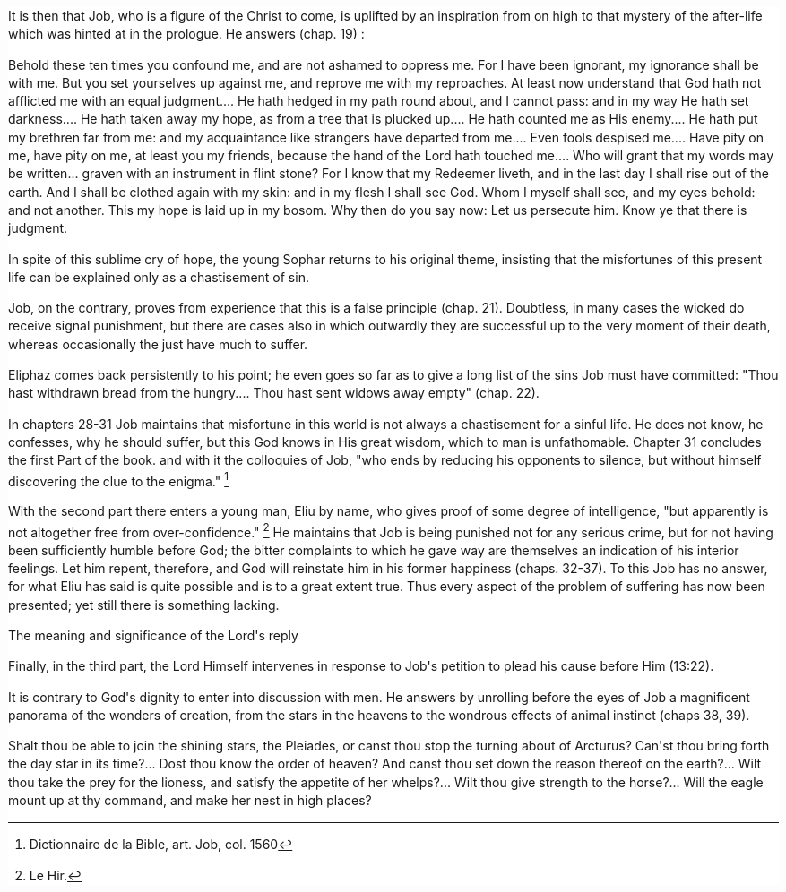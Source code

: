 It is then that Job, who is a figure of the Christ to come, is uplifted by an inspiration from on high to that mystery of the after-life which was hinted at in the prologue. He answers (chap. 19) :

Behold these ten times you confound me, and are not ashamed to oppress me. For I have been ignorant, my ignorance shall be with me. But you set yourselves up against me, and reprove me with my reproaches. At least now understand that God hath not afflicted me with an equal judgment.... He hath hedged in my path round about, and I cannot pass: and in my way He hath set darkness.... He hath taken away my hope, as from a tree that is plucked up.... He hath counted me as His enemy.... He hath put my brethren far from me: and my acquaintance like strangers have departed from me.... Even fools despised me.... Have pity on me, have pity on me, at least you my friends, because the hand of the Lord hath touched me.... Who will grant that my words may be written... graven with an instrument in flint stone? For I know that my Redeemer liveth, and in the last day I shall rise out of the earth. And I shall be clothed again with my skin: and in my flesh I shall see God. Whom I myself shall see, and my eyes behold: and not another. This my hope is laid up in my bosom. Why then do you say now: Let us persecute him. Know ye that there is judgment.

In spite of this sublime cry of hope, the young Sophar returns to his original theme, insisting that the misfortunes of this present life can be explained only as a chastisement of sin.

Job, on the contrary, proves from experience that this is a false principle (chap. 21). Doubtless, in many cases the wicked do receive signal punishment, but there are cases also in which outwardly they are successful up to the very moment of their death, whereas occasionally the just have much to suffer.

Eliphaz comes back persistently to his point; he even goes so far as to give a long list of the sins Job must have committed: "Thou hast withdrawn bread from the hungry.... Thou hast sent widows away empty" (chap. 22).

In chapters 28-31 Job maintains that misfortune in this world is not always a chastisement for a sinful life. He does not know, he confesses, why he should suffer, but this God knows in His great wisdom, which to man is unfathomable. Chapter 31 concludes the first Part of the book. and with it the colloquies of Job, "who ends by reducing his opponents to silence, but without himself discovering the clue to the enigma." [^41]

With the second part there enters a young man, Eliu by name, who gives proof of some degree of intelligence, "but apparently is not altogether free from over-confidence." [^42] He maintains that Job is being punished not for any serious crime, but for not having been sufficiently humble before God; the bitter complaints to which he gave way are themselves an indication of his interior feelings. Let him repent, therefore, and God will reinstate him in his former happiness (chaps. 32-37). To this Job has no answer, for what Eliu has said is quite possible and is to a great extent true. Thus every aspect of the problem of suffering has now been presented; yet still there is something lacking.

The meaning and significance of the Lord's reply

Finally, in the third part, the Lord Himself intervenes in response to Job's petition to plead his cause before Him (13:22).

It is contrary to God's dignity to enter into discussion with men. He answers by unrolling before the eyes of Job a magnificent panorama of the wonders of creation, from the stars in the heavens to the wondrous effects of animal instinct (chaps 38, 39).

Shalt thou be able to join the shining stars, the Pleiades, or canst thou stop the turning about of Arcturus? Can'st thou bring forth the day star in its time?... Dost thou know the order of heaven? And canst thou set down the reason thereof on the earth?... Wilt thou take the prey for the lioness, and satisfy the appetite of her whelps?... Wilt thou give strength to the horse?... Will the eagle mount up at thy command, and make her nest in high places?


[^29]: See Part I. chap. 2: "On the order in the world."
[^30]: Cf. St. Thomas, Ia, q. 79, a. 1, 2.
[^31]: Physical evils, sickness, for instance, are not willed by God directly, but only in an accidental way, insomuch as He wills a higher good of which physical evil is the necessary condition. Thus the lion depends for its existence on the killing of the gazelle, patience in sickness presupposes pain, the heroism of the saints presupposes the sufferings they endure. (Cf. St. Thomas, Ia, q. 19, a. g; q. 22, a. 2 ad 2um.)
[^32]: Cf. St. Thomas, Ia, q. 83, a. 1 ad 3um: "God, by moving voluntary causes, does not deprive their actions of being voluntary, but rather is He the cause of this very thing in them." Cf. also, Ia, q. 103, a. 5-8; q. 105, a. 4, 5; q. 106, a. 2; Ia IIae, q. 10, a. 4 ad Ium et ad 3um; q. 109, a. 1, etc.
[^33]: The free mode in our choice consists in the indifference that dominates our will in its actual process of tending to a particular object presented as good under one aspect and not good under another, and consequently as unable to exert an invincible attraction upon it (Ia IIae, q. 10, a. 2). This free mode in our choice is still within the sphere of being, of reality, and as such comes under the adequate object of the divine omnipotence. On the contrary, this cannot be so with the disorder of sin. God, in His causation infallible, can no more be the cause of sin than the eye can perceive sound (Ia IIae, q. 79, a. 1, 2).
[^34]: Cf. also Daniel 13: 42: The prayer of Susanna.
[^35]: Ps. 36: 10-15: "Yet a little while, and the wicked shall not be: and thou shalt seek his place, and shalt not find it. But the meek shall inherit the land: and shall delight in abundance of peace. The sinner shall watch the just man: and shall gnash upon him his teeth. But the Lord shall laugh at him: for He foreseeth that His day shall come. The wicked have drawn out the sword: they have bent their bow. To cast down the poor and needy, to kill the upright of heart. Let their sword enter into their own hearts: and let their bow be broken." Ps. 33: 22: "The death of the wicked is very evil: and they that hate the just shall be guilty."
[^36]: In certain difficult problems presented by the spiritual life in a concrete case to decide, for example, whether one who at times is in close union with God but is gravely ill, is being inspired by God in certain courses—the outcome of the enquiry will be obscure, but whether the obscurity is from above or from below will depend upon the method pursued.
[^37]: One of the councils of the Church says the same with St. Prosper: "That some are saved is the gift of Him who saves; that some perish is the fault of them that perish" (Council of Chiersy, Denzinger, n. 318).
[^38]: Cf. Dictionnaire de la Bible, art. Job. The brief summaries given of the long discourses of lob and his friends are taken from Crampon's translation.
[^39]: Cf. the Commentary of St. Thomas on the Book of Job, chaps. 4, 6, 8, 9 (lesson in its entirety), 19, 28. Again St. Thomas, Ia IIae, q. 87, a. 7, 8; De Malo, q. 5, a. 4; and the Commentary on St. John, 9: 2.
[^40]: The author has followed Crampon's translation of the discourses of Job and his friends. The reading of Job 3: 26 is that of the Revised Version. The Douay Version, following the Vulgate, has: "Have I not dissembled? Have I not kept silence? Have I not been quiet?" [Tr.]
[^41]: Dictionnaire de la Bible, art. Job, col. 1560
[^42]: Le Hir.
[^43]: Cf. Dictionnaire de la Bible, art. Job, col. 1574.
[^44]: Some of the expressions God uses here to describe the strength with which He has endowed these monsters recall what theology has to say about the nature of the devil. As nature, as reality and goodness, he is still loved by God, for he is still His work. We are reminded, too, that, as St. Thomas says, the devils continue of their nature to love existence as such (as prescinding from their unhappy condition), and life as such; and therefore they continue of their very nature to love the author of their life, Him whom as their judge they hate. Nevertheless, rather than exist in their miserable state they would prefer not to exist at all. (Cf. St. Thomas. Ia. q. 60 a. 5, ad sum.)
[^45]: We are reminded of Moses rescued from the waters and the constant assistance given to him by the Lord.
[^46]: After the death of the just of the Old Testament, they had to await in limbo the coming of the Redeemer who was to open to them the gates of paradise.
[^47]: This is explained by St. Thomas, Ia, q. 22, a. 2: "We must say, however, that all things are subject to divine providence, not only in general, but even in their own individual selves. This is made evident thus. For since every agent acts for an end, the ordering of effects toward that end extends as far as the causality of the first agent extends.... But the causality of God extends to all being, not only as to the constituent principles of species, but also as to the individualizing principles; not only of things incorruptible, but also of things corruptible. Hence all things that exist in whatsoever manner are necessarily directed by God toward some end; as the Apostle says: 'Those things that are of God are ordained by Him' (Rom. 13: 1). Since providence is nothing less than the type of the order of things to an end, we must say that all things are subject to it. ', St. Thomas also says, Ia, q. 22, a. 3: "God has immediate providence over everything, even the smallest; and whatsoever causes He assigns to certain effects, He gives them the power to produce these effects. As to the execution of this order of providence, God governs things inferior by superior, not on account of any defection in His power, but in order to impart to creatures (especially to those of the higher order), the dignity of causality." Thus to men has been given dominion over domestic animals which, by their docile obedience, are of assistance to him in his labors. What St. Thomas says in the Ia, q. 22, a. 4, may be summed up as follows: Providence does not destroy human liberty, but has ordained from all eternity that we should act freely. The divine action not only directs us to act, but directs us to act freely; it extends to the very free mode of our acts, which it produces in us and with our co-operation, insomuch as it is more intimately present to us than we are to ourselves. Cf. Ia, q. 19, a. 8.
[^48]: That is the mystery St. Paul speaks of in the Epistle to the Romans, 9: 6.
[^49]: Cf. St. Thomas, Ia, q. 20, a. 3: "Since God's love is the cause of goodness in things, no one thing would be better than another, if God did not will a greater good for it than for the other."
